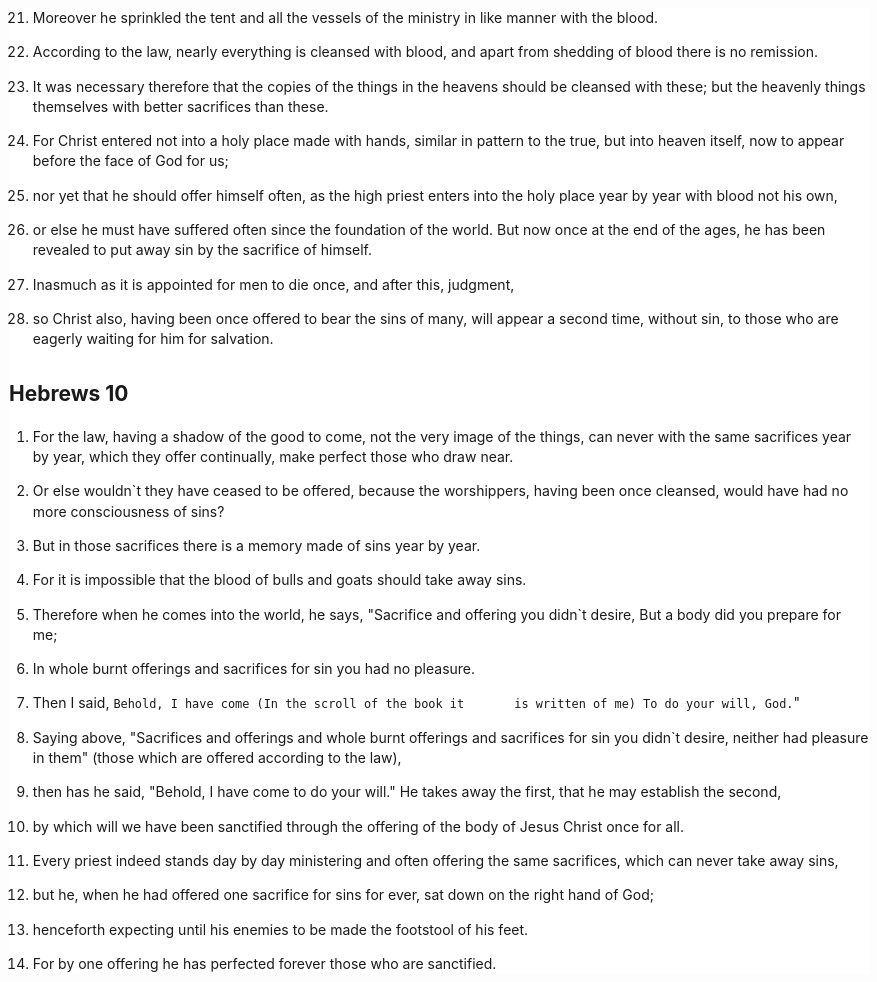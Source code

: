 21. Moreover he sprinkled the tent and all the vessels of the ministry in like manner with the blood.

22. According to the law, nearly everything is cleansed with blood, and apart from shedding of blood there is no remission.

23. It was necessary therefore that the copies of the things in the heavens should be cleansed with these; but the heavenly things themselves with better sacrifices than these.

24. For Christ entered not into a holy place made with hands, similar in pattern to the true, but into heaven itself, now to appear before the face of God for us;

25. nor yet that he should offer himself often, as the high priest enters into the holy place year by year with blood not his own,

26. or else he must have suffered often since the foundation of the world. But now once at the end of the ages, he has been revealed to put away sin by the sacrifice of himself.

27. Inasmuch as it is appointed for men to die once, and after this, judgment,

28. so Christ also, having been once offered to bear the sins of many, will appear a second time, without sin, to those who are eagerly waiting for him for salvation.

## Hebrews 10

1. For the law, having a shadow of the good to come, not the very image of the things, can never with the same sacrifices year by year, which they offer continually, make perfect those who draw near.

2. Or else wouldn`t they have ceased to be offered, because the worshippers, having been once cleansed, would have had no more consciousness of sins?

3. But in those sacrifices there is a memory made of sins year by year.

4. For it is impossible that the blood of bulls and goats should take away sins.

5. Therefore when he comes into the world, he says, "Sacrifice and offering you didn`t desire, But a body did you prepare for me;

6. In whole burnt offerings and sacrifices for sin you had no       pleasure.

7. Then I said, `Behold, I have come (In the scroll of the book it       is written of me) To do your will, God.`"

8. Saying above, "Sacrifices and offerings and whole burnt offerings and sacrifices for sin you didn`t desire, neither had pleasure in them" (those which are offered according to the law),

9. then has he said, "Behold, I have come to do your will." He takes away the first, that he may establish the second,

10. by which will we have been sanctified through the offering of the body of Jesus Christ once for all.

11. Every priest indeed stands day by day ministering and often offering the same sacrifices, which can never take away sins,

12. but he, when he had offered one sacrifice for sins for ever, sat down on the right hand of God;

13. henceforth expecting until his enemies to be made the footstool of his feet.

14. For by one offering he has perfected forever those who are sanctified.
